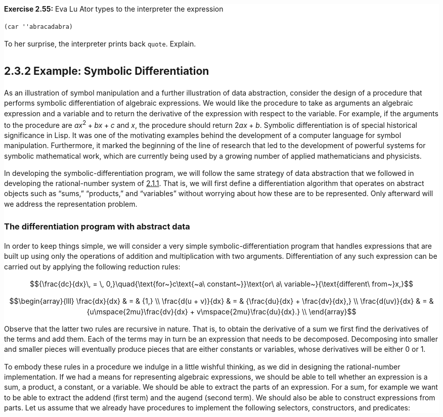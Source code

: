 **Exercise 2.55:** Eva Lu Ator types to the interpreter the expression


``` {.scheme}
(car ''abracadabra)
```


To her surprise, the interpreter prints back `quote`. Explain.


## 2.3.2 Example: Symbolic Differentiation

As an illustration of symbol manipulation and a further illustration of data abstraction, consider the design of a procedure that performs symbolic differentiation of algebraic expressions. We would like the procedure to take as arguments an algebraic expression and a variable and to return the derivative of the expression with respect to the variable. For example, if the arguments to the procedure are $ax^{2} + bx + c$ and $x$, the procedure should return $2ax + b$. Symbolic differentiation is of special historical significance in Lisp. It was one of the motivating examples behind the development of a computer language for symbol manipulation. Furthermore, it marked the beginning of the line of research that led to the development of powerful systems for symbolic mathematical work, which are currently being used by a growing number of applied mathematicians and physicists.

In developing the symbolic-differentiation program, we will follow the same strategy of data abstraction that we followed in developing the rational-number system of [2.1.1](2_002e1.xhtml#g_t2_002e1_002e1). That is, we will first define a differentiation algorithm that operates on abstract objects such as “sums,” “products,” and “variables” without worrying about how these are to be represented. Only afterward will we address the representation problem.


### The differentiation program with abstract data

In order to keep things simple, we will consider a very simple symbolic-differentiation program that handles expressions that are built up using only the operations of addition and multiplication with two arguments. Differentiation of any such expression can be carried out by applying the following reduction rules: 

$${\frac{dc}{dx}\, = \, 0,}\quad{\text{for~}c\text{~a\ constant~}}\text{or\ a\ variable~}{\text{different\ from~}x,}$$

 

$$\begin{array}{lll}
\frac{dx}{dx} & = & {1,} \\
\frac{d(u + v)}{dx} & = & {\frac{du}{dx} + \frac{dv}{dx},} \\
\frac{d(uv)}{dx} & = & {u\mspace{2mu}\frac{dv}{dx} + v\mspace{2mu}\frac{du}{dx}.} \\
\end{array}$$

 Observe that the latter two rules are recursive in nature. That is, to obtain the derivative of a sum we first find the derivatives of the terms and add them. Each of the terms may in turn be an expression that needs to be decomposed. Decomposing into smaller and smaller pieces will eventually produce pieces that are either constants or variables, whose derivatives will be either 0 or 1.

To embody these rules in a procedure we indulge in a little wishful thinking, as we did in designing the rational-number implementation. If we had a means for representing algebraic expressions, we should be able to tell whether an expression is a sum, a product, a constant, or a variable. We should be able to extract the parts of an expression. For a sum, for example we want to be able to extract the addend (first term) and the augend (second term). We should also be able to construct expressions from parts. Let us assume that we already have procedures to implement the following selectors, constructors, and predicates:
